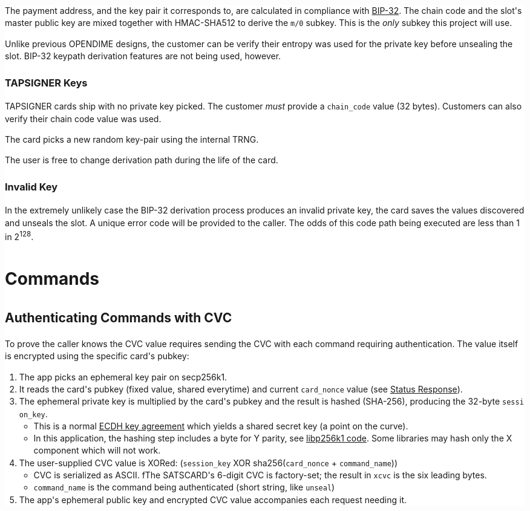 The payment address, and the key pair it corresponds to, are calculated in compliance with
[BIP-32](https://github.com/bitcoin/bips/blob/master/bip-0032.mediawiki).
The chain code and the slot's master public key are mixed together with HMAC-SHA512 to derive the `m/0` subkey. This is the _only_ subkey this project will use.

Unlike previous OPENDIME designs, the customer can be verify their
entropy was used for the private key before unsealing the slot. BIP-32 keypath derivation features are not being used, however.


### TAPSIGNER Keys

TAPSIGNER cards ship with no private key picked. The customer _must_
provide a `chain_code` value (32 bytes). Customers can also verify their chain code value was used.  

The card picks a new random key-pair using the internal TRNG.

The user is free to change derivation path during the life of the card.


### Invalid Key

In the extremely unlikely case the BIP-32 derivation process
produces an invalid private key, the card saves the values
discovered and unseals the slot. A unique error code will be provided
to the caller. The odds of this code path being executed are less
than 1 in 2<sup>128</sup>.


# Commands

## Authenticating Commands with CVC

To prove the caller knows the CVC value requires sending the CVC
with each command requiring authentication. The value itself is encrypted using the specific card's pubkey:

1. The app picks an ephemeral key pair on secp256k1.
2. It reads the card's pubkey (fixed value, shared everytime) and current `card_nonce` value (see [Status Response](#status-response)).
3. The ephemeral private key is multiplied by the card's pubkey and the result is hashed (SHA-256), producing the 32-byte `session_key`.
    - This is a normal [ECDH key agreement](https://en.wikipedia.org/wiki/Elliptic-curve_Diffie%E2%80%93Hellman) which yields a shared secret key (a point on the curve).
    - In this application, the hashing step includes a byte for Y parity, see [libp256k1 code](https://github.com/bitcoin-core/secp256k1/blob/185a6af22792531a629959834fff9257e396abb5/src/modules/ecdh/main_impl.h#L13-L24). Some libraries may hash
      only the X component which will not work.
4. The user-supplied CVC value is XORed: (`session_key` XOR sha256(`card_nonce` + `command_name`))
    - CVC is serialized as ASCII. fThe SATSCARD's 6-digit CVC is factory-set; the result in `xcvc` is the six leading bytes.
    - `command_name` is the command being authenticated (short string, like `unseal`)
5. The app's ephemeral public key and encrypted CVC value accompanies each request needing it.

